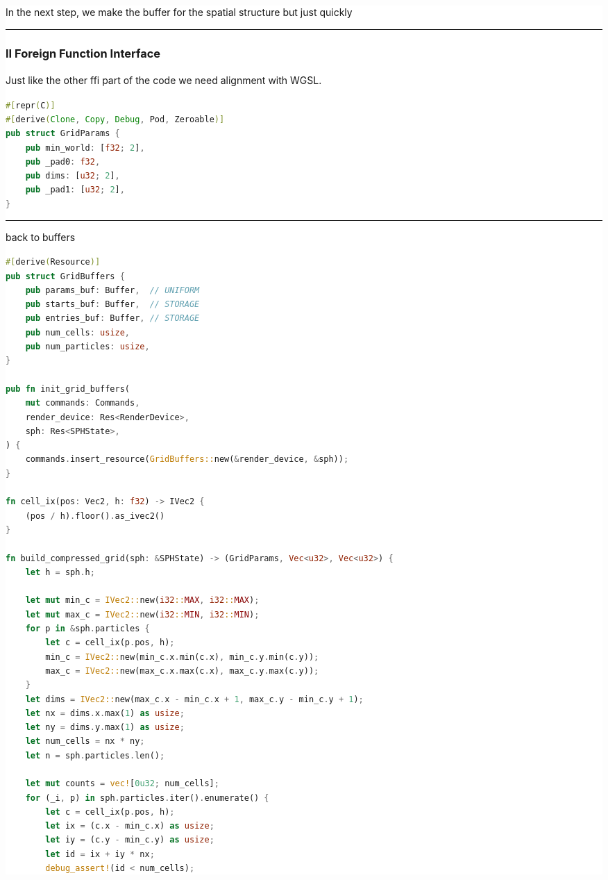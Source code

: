 In the next step, we make the buffer for the spatial structure but just quickly 

---
### II Foreign Function Interface
Just like the other ffi part of the code we need alignment with WGSL. 
```rust
#[repr(C)]
#[derive(Clone, Copy, Debug, Pod, Zeroable)]
pub struct GridParams {
    pub min_world: [f32; 2],
    pub _pad0: f32,
    pub dims: [u32; 2],
    pub _pad1: [u32; 2], 
}
```
---

back to buffers

```rust
#[derive(Resource)]
pub struct GridBuffers {
    pub params_buf: Buffer,  // UNIFORM
    pub starts_buf: Buffer,  // STORAGE
    pub entries_buf: Buffer, // STORAGE
    pub num_cells: usize,
    pub num_particles: usize,
}

pub fn init_grid_buffers(
    mut commands: Commands,
    render_device: Res<RenderDevice>,
    sph: Res<SPHState>,
) {
    commands.insert_resource(GridBuffers::new(&render_device, &sph));
}

fn cell_ix(pos: Vec2, h: f32) -> IVec2 {
    (pos / h).floor().as_ivec2()
}

fn build_compressed_grid(sph: &SPHState) -> (GridParams, Vec<u32>, Vec<u32>) {
    let h = sph.h;

    let mut min_c = IVec2::new(i32::MAX, i32::MAX);
    let mut max_c = IVec2::new(i32::MIN, i32::MIN);
    for p in &sph.particles {
        let c = cell_ix(p.pos, h);
        min_c = IVec2::new(min_c.x.min(c.x), min_c.y.min(c.y));
        max_c = IVec2::new(max_c.x.max(c.x), max_c.y.max(c.y));
    }
    let dims = IVec2::new(max_c.x - min_c.x + 1, max_c.y - min_c.y + 1);
    let nx = dims.x.max(1) as usize;
    let ny = dims.y.max(1) as usize;
    let num_cells = nx * ny;
    let n = sph.particles.len();

    let mut counts = vec![0u32; num_cells];
    for (_i, p) in sph.particles.iter().enumerate() {
        let c = cell_ix(p.pos, h);
        let ix = (c.x - min_c.x) as usize;
        let iy = (c.y - min_c.y) as usize;
        let id = ix + iy * nx;
        debug_assert!(id < num_cells);
```